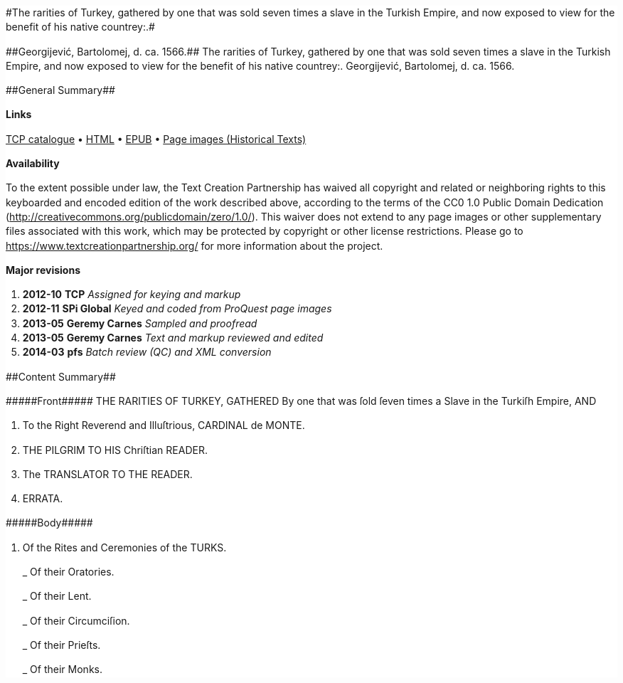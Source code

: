 #The rarities of Turkey, gathered by one that was sold seven times a slave in the Turkish Empire, and now exposed to view for the benefit of his native countrey:.#

##Georgijević, Bartolomej, d. ca. 1566.##
The rarities of Turkey, gathered by one that was sold seven times a slave in the Turkish Empire, and now exposed to view for the benefit of his native countrey:.
Georgijević, Bartolomej, d. ca. 1566.

##General Summary##

**Links**

[TCP catalogue](http://www.ota.ox.ac.uk/tcp/)  • 
[HTML](http://tei.it.ox.ac.uk/tcp/Texts-HTML/free/B02/B02743.html)  • 
[EPUB](http://tei.it.ox.ac.uk/tcp/Texts-EPUB/free/B02/B02743.epub) • 
[Page images (Historical Texts)](https://historicaltexts.jisc.ac.uk/eebo-51784492e)

**Availability**

To the extent possible under law, the Text Creation Partnership has waived all copyright and related or neighboring rights to this keyboarded and encoded edition of the work described above, according to the terms of the CC0 1.0 Public Domain Dedication (http://creativecommons.org/publicdomain/zero/1.0/). This waiver does not extend to any page images or other supplementary files associated with this work, which may be protected by copyright or other license restrictions. Please go to https://www.textcreationpartnership.org/ for more information about the project.

**Major revisions**

1. __2012-10__ __TCP__ *Assigned for keying and markup*
1. __2012-11__ __SPi Global__ *Keyed and coded from ProQuest page images*
1. __2013-05__ __Geremy Carnes__ *Sampled and proofread*
1. __2013-05__ __Geremy Carnes__ *Text and markup reviewed and edited*
1. __2014-03__ __pfs__ *Batch review (QC) and XML conversion*

##Content Summary##

#####Front#####
THE RARITIES OF TURKEY, GATHERED By one that was ſold ſeven times a Slave in the Turkiſh Empire, AND
1. To the Right Reverend and Illuſtrious, CARDINAL de MONTE.

1. THE PILGRIM TO HIS Chriſtian READER.

1. The TRANSLATOR TO THE READER.

1. ERRATA.

#####Body#####

1. Of the Rites and Ceremonies of the TURKS.

    _ Of their Oratories.

    _ Of their Lent.

    _ Of their Circumciſion.

    _ Of their Prieſts.

    _ Of their Monks.

